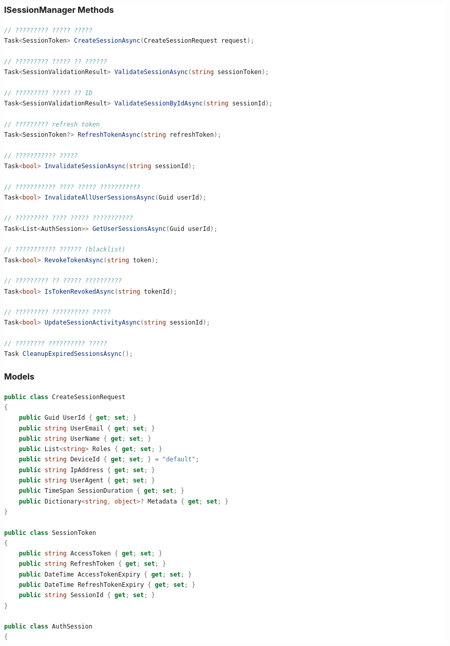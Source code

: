 ### ISessionManager Methods

```csharp
// ????????? ????? ?????
Task<SessionToken> CreateSessionAsync(CreateSessionRequest request);

// ????????? ????? ?? ??????
Task<SessionValidationResult> ValidateSessionAsync(string sessionToken);

// ????????? ????? ?? ID
Task<SessionValidationResult> ValidateSessionByIdAsync(string sessionId);

// ????????? refresh token
Task<SessionToken?> RefreshTokenAsync(string refreshToken);

// ??????????? ?????
Task<bool> InvalidateSessionAsync(string sessionId);

// ??????????? ???? ????? ???????????
Task<bool> InvalidateAllUserSessionsAsync(Guid userId);

// ????????? ???? ????? ???????????
Task<List<AuthSession>> GetUserSessionsAsync(Guid userId);

// ??????????? ?????? (blacklist)
Task<bool> RevokeTokenAsync(string token);

// ????????? ?? ????? ??????????
Task<bool> IsTokenRevokedAsync(string tokenId);

// ????????? ?????????? ?????
Task<bool> UpdateSessionActivityAsync(string sessionId);

// ???????? ?????????? ?????
Task CleanupExpiredSessionsAsync();
```

### Models

```csharp
public class CreateSessionRequest
{
    public Guid UserId { get; set; }
    public string UserEmail { get; set; }
    public string UserName { get; set; }
    public List<string> Roles { get; set; }
    public string DeviceId { get; set; } = "default";
    public string IpAddress { get; set; }
    public string UserAgent { get; set; }
    public TimeSpan SessionDuration { get; set; }
    public Dictionary<string, object>? Metadata { get; set; }
}

public class SessionToken
{
    public string AccessToken { get; set; }
    public string RefreshToken { get; set; }
    public DateTime AccessTokenExpiry { get; set; }
    public DateTime RefreshTokenExpiry { get; set; }
    public string SessionId { get; set; }
}

public class AuthSession
{
```